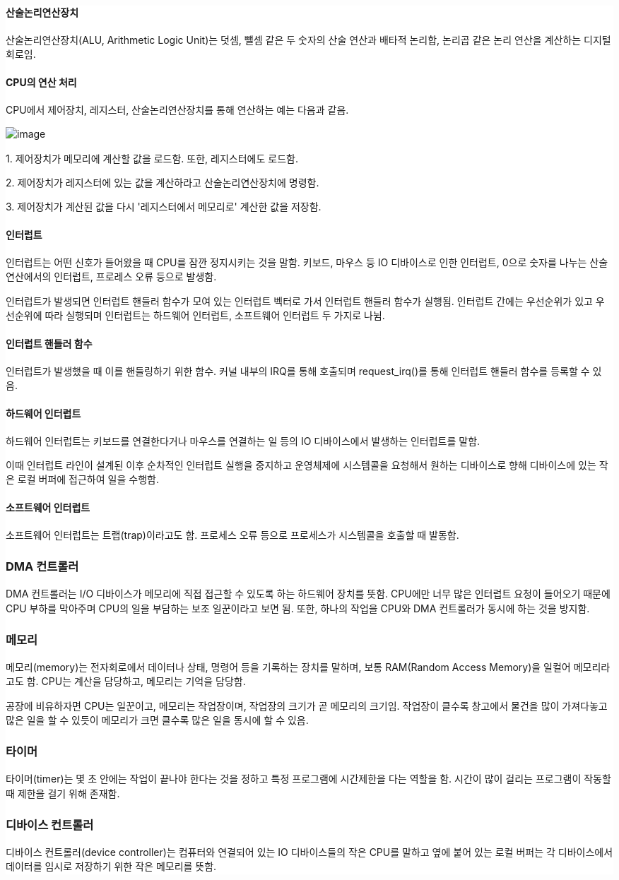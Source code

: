 #### 산술논리연산장치

산술논리연산장치(ALU, Arithmetic Logic Unit)는 덧셈, 뺄셈 같은 두 숫자의 산술 연산과 배타적 논리합, 논리곱 같은 논리 연산을 계산하는 디지털 회로임.

#### CPU의 연산 처리

CPU에서 제어장치, 레지스터, 산술논리연산장치를 통해 연산하는 예는 다음과 같음.

![image](https://github.com/user-attachments/assets/a12d9303-f255-41c6-8eb0-b97117a5670b)


1\. 제어장치가 메모리에 계산할 값을 로드함. 또한, 레지스터에도 로드함.

2\. 제어장치가 레지스터에 있는 값을 계산하라고 산술논리연산장치에 명령함.

3\. 제어장치가 계산된 값을 다시 '레지스터에서 메모리로' 계산한 값을 저장함.

#### 인터럽트

인터럽트는 어떤 신호가 들어왔을 때 CPU를 잠깐 정지시키는 것을 말함. 키보드, 마우스 등 IO 디바이스로 인한 인터럽트, 0으로 숫자를 나누는 산술 연산에서의 인터럽트, 프로레스 오류 등으로 발생함.

인터럽트가 발생되면 인터럽트 핸들러 함수가 모여 있는 인터럽트 벡터로 가서 인터럽트 핸들러 함수가 실행됨. 인터럽트 간에는 우선순위가 있고 우선순위에 따라 실행되며 인터럽트는 하드웨어 인터럽트, 소프트웨어 인터럽트 두 가지로 나뉨.

#### 인터럽트 핸들러 함수

인터럽트가 발생했을 때 이를 핸들링하기 위한 함수. 커널 내부의 IRQ를 통해 호출되며 request\_irq()를 통해 인터럽트 핸들러 함수를 등록할 수 있음.

#### 하드웨어 인터럽트

하드웨어 인터럽트는 키보드를 연결한다거나 마우스를 연결하는 일 등의 IO 디바이스에서 발생하는 인터럽트를 말함.

이때 인터럽트 라인이 설계된 이후 순차적인 인터럽트 실행을 중지하고 운영체제에 시스템콜을 요청해서 원하는 디바이스로 향해 디바이스에 있는 작은 로컬 버퍼에 접근하여 일을 수행함.

#### 소프트웨어 인터럽트

소프트웨어 인터럽트는 트랩(trap)이라고도 함. 프로세스 오류 등으로 프로세스가 시스템콜을 호출할 때 발동함.

### DMA 컨트롤러

DMA 컨트롤러는 I/O 디바이스가 메모리에 직접 접근할 수 있도록 하는 하드웨어 장치를 뜻함. CPU에만 너무 많은 인터럽트 요청이 들어오기 때문에 CPU 부하를 막아주며 CPU의 일을 부담하는 보조 일꾼이라고 보면 됨. 또한, 하나의 작업을 CPU와 DMA 컨트롤러가 동시에 하는 것을 방지함.

### 메모리

메모리(memory)는 전자회로에서 데이터나 상태, 명령어 등을 기록하는 장치를 말하며, 보통 RAM(Random Access Memory)을 일컬어 메모리라고도 함. CPU는 계산을 담당하고, 메모리는 기억을 담당함.

공장에 비유하자면 CPU는 일꾼이고, 메모리는 작업장이며, 작업장의 크기가 곧 메모리의 크기임. 작업장이 클수록 창고에서 물건을 많이 가져다놓고 많은 일을 할 수 있듯이 메모리가 크면 클수록 많은 일을 동시에 할 수 있음.

### 타이머

타이머(timer)는 몇 초 안에는 작업이 끝나야 한다는 것을 정하고 특정 프로그램에 시간제한을 다는 역할을 함. 시간이 많이 걸리는 프로그램이 작동할 때 제한을 걸기 위해 존재함.

### 디바이스 컨트롤러

디바이스 컨트롤러(device controller)는 컴퓨터와 연결되어 있는 IO 디바이스들의 작은 CPU를 말하고 옆에 붙어 있는 로컬 버퍼는 각 디바이스에서 데이터를 임시로 저장하기 위한 작은 메모리를 뜻함.
